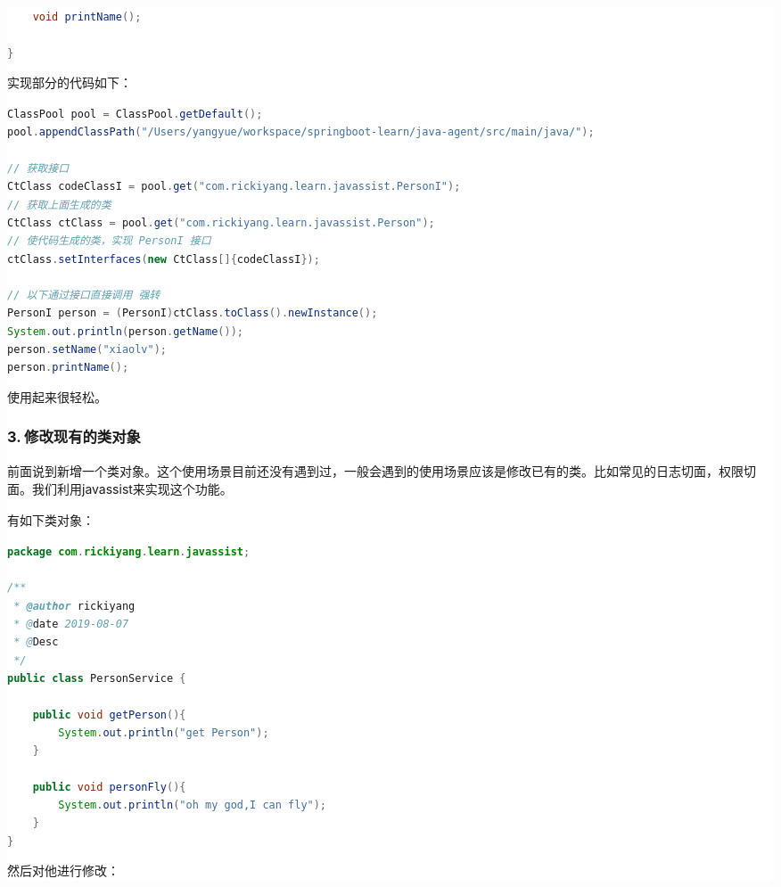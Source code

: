 ```java
    void printName();

}
```

实现部分的代码如下：

```java
ClassPool pool = ClassPool.getDefault();
pool.appendClassPath("/Users/yangyue/workspace/springboot-learn/java-agent/src/main/java/");

// 获取接口
CtClass codeClassI = pool.get("com.rickiyang.learn.javassist.PersonI");
// 获取上面生成的类
CtClass ctClass = pool.get("com.rickiyang.learn.javassist.Person");
// 使代码生成的类，实现 PersonI 接口
ctClass.setInterfaces(new CtClass[]{codeClassI});

// 以下通过接口直接调用 强转
PersonI person = (PersonI)ctClass.toClass().newInstance();
System.out.println(person.getName());
person.setName("xiaolv");
person.printName();
```

使用起来很轻松。

### 3. 修改现有的类对象

前面说到新增一个类对象。这个使用场景目前还没有遇到过，一般会遇到的使用场景应该是修改已有的类。比如常见的日志切面，权限切面。我们利用javassist来实现这个功能。

有如下类对象：

```java
package com.rickiyang.learn.javassist;

/**
 * @author rickiyang
 * @date 2019-08-07
 * @Desc
 */
public class PersonService {

    public void getPerson(){
        System.out.println("get Person");
    }

    public void personFly(){
        System.out.println("oh my god,I can fly");
    }
}
```

然后对他进行修改：
